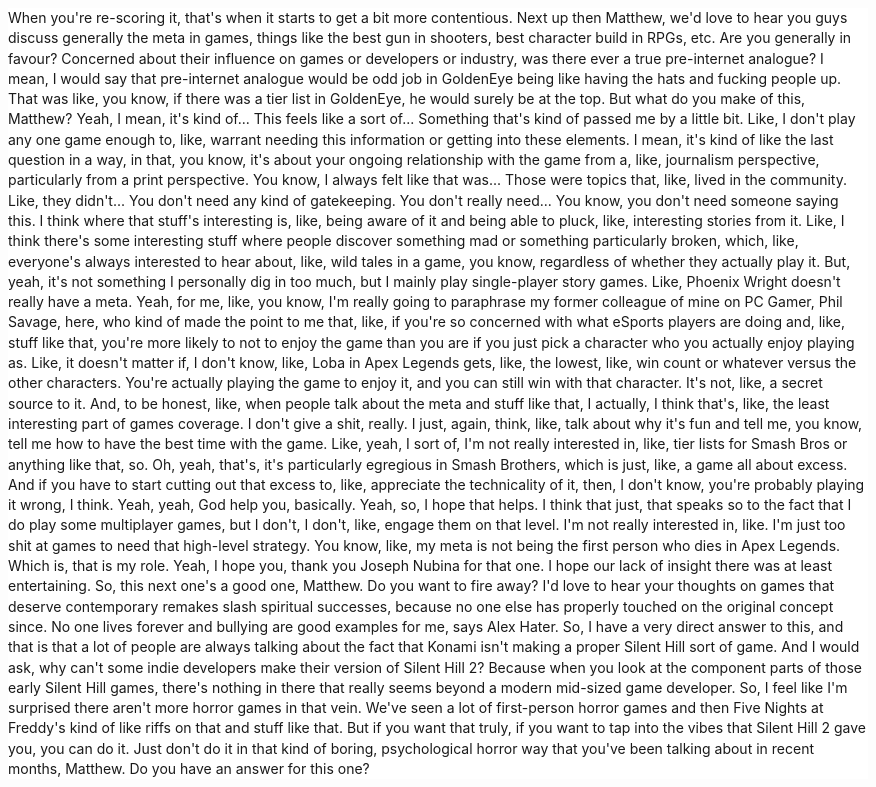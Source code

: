 When you're re-scoring it, that's when it starts to get a bit more contentious. Next up then Matthew, we'd love to hear you guys discuss generally the meta in games, things like the best gun in shooters, best character build in RPGs, etc. Are you generally in favour?
Concerned about their influence on games or developers or industry, was there ever a true pre-internet analogue? I mean, I would say that pre-internet analogue would be odd job in GoldenEye being like having the hats and fucking people up. That was like, you know, if there was a tier list in GoldenEye, he would surely be at the top.
But what do you make of this, Matthew?
Yeah, I mean, it's kind of... This feels like a sort of... Something that's kind of passed me by a little bit.
Like, I don't play any one game enough to, like, warrant needing this information or getting into these elements. I mean, it's kind of like the last question in a way, in that, you know, it's about your ongoing relationship with the game from a, like, journalism perspective, particularly from a print perspective. You know, I always felt like that was...
Those were topics that, like, lived in the community. Like, they didn't... You don't need any kind of gatekeeping.
You don't really need... You know, you don't need someone saying this. I think where that stuff's interesting is, like, being aware of it and being able to pluck, like, interesting stories from it.
Like, I think there's some interesting stuff where people discover something mad or something particularly broken, which, like, everyone's always interested to hear about, like, wild tales in a game, you know, regardless of whether they actually play it. But, yeah, it's not something I personally dig in too much, but I mainly play single-player story games. Like, Phoenix Wright doesn't really have a meta.
Yeah, for me, like, you know, I'm really going to paraphrase my former colleague of mine on PC Gamer, Phil Savage, here, who kind of made the point to me that, like, if you're so concerned with what eSports players are doing and, like, stuff like that, you're more likely to not to enjoy the game than you are if you just pick a character who you actually enjoy playing as. Like, it doesn't matter if, I don't know, like, Loba in Apex Legends gets, like, the lowest, like, win count or whatever versus the other characters. You're actually playing the game to enjoy it, and you can still win with that character.
It's not, like, a secret source to it. And, to be honest, like, when people talk about the meta and stuff like that, I actually, I think that's, like, the least interesting part of games coverage. I don't give a shit, really.
I just, again, think, like, talk about why it's fun and tell me, you know, tell me how to have the best time with the game. Like, yeah, I sort of, I'm not really interested in, like, tier lists for Smash Bros or anything like that, so.
Oh, yeah, that's, it's particularly egregious in Smash Brothers, which is just, like, a game all about excess. And if you have to start cutting out that excess to, like, appreciate the technicality of it, then, I don't know, you're probably playing it wrong, I think.
Yeah, yeah, God help you, basically. Yeah, so, I hope that helps. I think that just, that speaks so to the fact that I do play some multiplayer games, but I don't, I don't, like, engage them on that level.
I'm not really interested in, like.
I'm just too shit at games to need that high-level strategy. You know, like, my meta is not being the first person who dies in Apex Legends. Which is, that is my role.
Yeah, I hope you, thank you Joseph Nubina for that one. I hope our lack of insight there was at least entertaining. So, this next one's a good one, Matthew.
Do you want to fire away?
I'd love to hear your thoughts on games that deserve contemporary remakes slash spiritual successes, because no one else has properly touched on the original concept since. No one lives forever and bullying are good examples for me, says Alex Hater.
So, I have a very direct answer to this, and that is that a lot of people are always talking about the fact that Konami isn't making a proper Silent Hill sort of game. And I would ask, why can't some indie developers make their version of Silent Hill 2? Because when you look at the component parts of those early Silent Hill games, there's nothing in there that really seems beyond a modern mid-sized game developer.
So, I feel like I'm surprised there aren't more horror games in that vein. We've seen a lot of first-person horror games and then Five Nights at Freddy's kind of like riffs on that and stuff like that. But if you want that truly, if you want to tap into the vibes that Silent Hill 2 gave you, you can do it.
Just don't do it in that kind of boring, psychological horror way that you've been talking about in recent months, Matthew. Do you have an answer for this one?